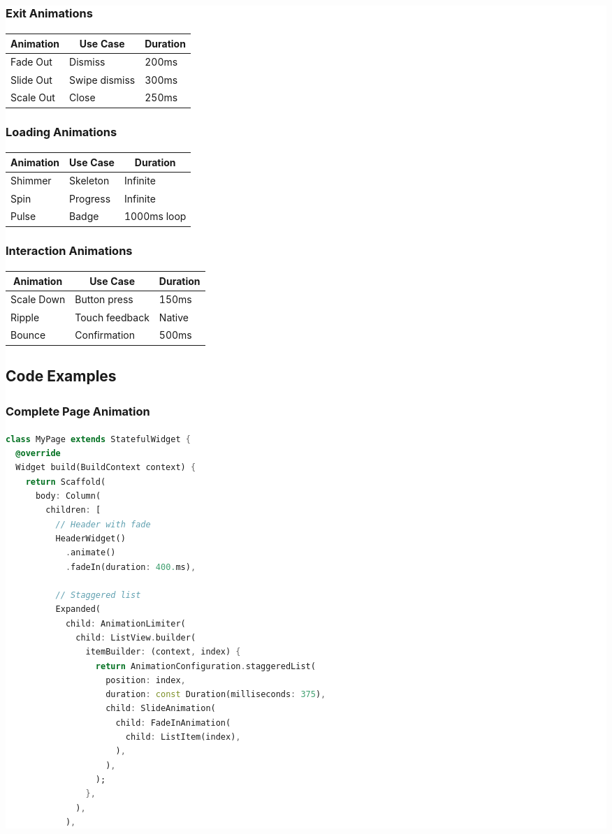 ### Exit Animations

| Animation | Use Case      | Duration |
| --------- | ------------- | -------- |
| Fade Out  | Dismiss       | 200ms    |
| Slide Out | Swipe dismiss | 300ms    |
| Scale Out | Close         | 250ms    |

### Loading Animations

| Animation | Use Case | Duration    |
| --------- | -------- | ----------- |
| Shimmer   | Skeleton | Infinite    |
| Spin      | Progress | Infinite    |
| Pulse     | Badge    | 1000ms loop |

### Interaction Animations

| Animation  | Use Case       | Duration |
| ---------- | -------------- | -------- |
| Scale Down | Button press   | 150ms    |
| Ripple     | Touch feedback | Native   |
| Bounce     | Confirmation   | 500ms    |

## Code Examples

### Complete Page Animation

```dart
class MyPage extends StatefulWidget {
  @override
  Widget build(BuildContext context) {
    return Scaffold(
      body: Column(
        children: [
          // Header with fade
          HeaderWidget()
            .animate()
            .fadeIn(duration: 400.ms),

          // Staggered list
          Expanded(
            child: AnimationLimiter(
              child: ListView.builder(
                itemBuilder: (context, index) {
                  return AnimationConfiguration.staggeredList(
                    position: index,
                    duration: const Duration(milliseconds: 375),
                    child: SlideAnimation(
                      child: FadeInAnimation(
                        child: ListItem(index),
                      ),
                    ),
                  );
                },
              ),
            ),
```